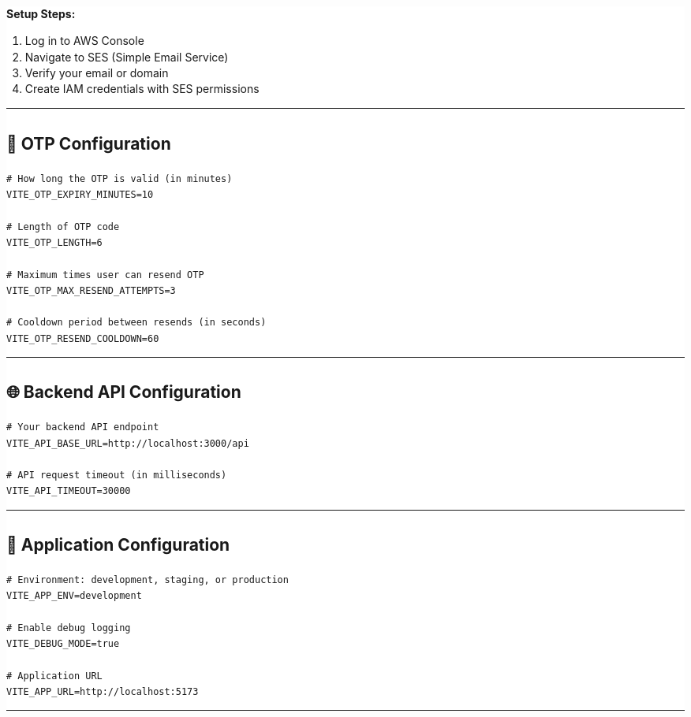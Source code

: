 **Setup Steps:**
1. Log in to AWS Console
2. Navigate to SES (Simple Email Service)
3. Verify your email or domain
4. Create IAM credentials with SES permissions

---

## 🔐 OTP Configuration

```env
# How long the OTP is valid (in minutes)
VITE_OTP_EXPIRY_MINUTES=10

# Length of OTP code
VITE_OTP_LENGTH=6

# Maximum times user can resend OTP
VITE_OTP_MAX_RESEND_ATTEMPTS=3

# Cooldown period between resends (in seconds)
VITE_OTP_RESEND_COOLDOWN=60
```

---

## 🌐 Backend API Configuration

```env
# Your backend API endpoint
VITE_API_BASE_URL=http://localhost:3000/api

# API request timeout (in milliseconds)
VITE_API_TIMEOUT=30000
```

---

## 🎯 Application Configuration

```env
# Environment: development, staging, or production
VITE_APP_ENV=development

# Enable debug logging
VITE_DEBUG_MODE=true

# Application URL
VITE_APP_URL=http://localhost:5173
```

---
